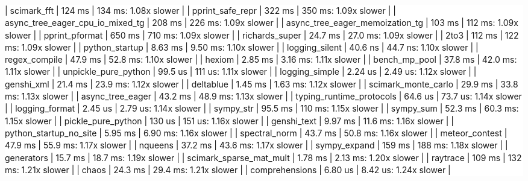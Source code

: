 | scimark_fft                      | 124 ms                                                         | 134 ms: 1.08x slower                                                    |
| pprint_safe_repr                 | 322 ms                                                         | 350 ms: 1.09x slower                                                    |
| async_tree_eager_cpu_io_mixed_tg | 208 ms                                                         | 226 ms: 1.09x slower                                                    |
| async_tree_eager_memoization_tg  | 103 ms                                                         | 112 ms: 1.09x slower                                                    |
| pprint_pformat                   | 650 ms                                                         | 710 ms: 1.09x slower                                                    |
| richards_super                   | 24.7 ms                                                        | 27.0 ms: 1.09x slower                                                   |
| 2to3                             | 112 ms                                                         | 122 ms: 1.09x slower                                                    |
| python_startup                   | 8.63 ms                                                        | 9.50 ms: 1.10x slower                                                   |
| logging_silent                   | 40.6 ns                                                        | 44.7 ns: 1.10x slower                                                   |
| regex_compile                    | 47.9 ms                                                        | 52.8 ms: 1.10x slower                                                   |
| hexiom                           | 2.85 ms                                                        | 3.16 ms: 1.11x slower                                                   |
| bench_mp_pool                    | 37.8 ms                                                        | 42.0 ms: 1.11x slower                                                   |
| unpickle_pure_python             | 99.5 us                                                        | 111 us: 1.11x slower                                                    |
| logging_simple                   | 2.24 us                                                        | 2.49 us: 1.12x slower                                                   |
| genshi_xml                       | 21.4 ms                                                        | 23.9 ms: 1.12x slower                                                   |
| deltablue                        | 1.45 ms                                                        | 1.63 ms: 1.12x slower                                                   |
| scimark_monte_carlo              | 29.9 ms                                                        | 33.8 ms: 1.13x slower                                                   |
| async_tree_eager                 | 43.2 ms                                                        | 48.9 ms: 1.13x slower                                                   |
| typing_runtime_protocols         | 64.6 us                                                        | 73.7 us: 1.14x slower                                                   |
| logging_format                   | 2.45 us                                                        | 2.79 us: 1.14x slower                                                   |
| sympy_str                        | 95.5 ms                                                        | 110 ms: 1.15x slower                                                    |
| sympy_sum                        | 52.3 ms                                                        | 60.3 ms: 1.15x slower                                                   |
| pickle_pure_python               | 130 us                                                         | 151 us: 1.16x slower                                                    |
| genshi_text                      | 9.97 ms                                                        | 11.6 ms: 1.16x slower                                                   |
| python_startup_no_site           | 5.95 ms                                                        | 6.90 ms: 1.16x slower                                                   |
| spectral_norm                    | 43.7 ms                                                        | 50.8 ms: 1.16x slower                                                   |
| meteor_contest                   | 47.9 ms                                                        | 55.9 ms: 1.17x slower                                                   |
| nqueens                          | 37.2 ms                                                        | 43.6 ms: 1.17x slower                                                   |
| sympy_expand                     | 159 ms                                                         | 188 ms: 1.18x slower                                                    |
| generators                       | 15.7 ms                                                        | 18.7 ms: 1.19x slower                                                   |
| scimark_sparse_mat_mult          | 1.78 ms                                                        | 2.13 ms: 1.20x slower                                                   |
| raytrace                         | 109 ms                                                         | 132 ms: 1.21x slower                                                    |
| chaos                            | 24.3 ms                                                        | 29.4 ms: 1.21x slower                                                   |
| comprehensions                   | 6.80 us                                                        | 8.42 us: 1.24x slower                                                   |